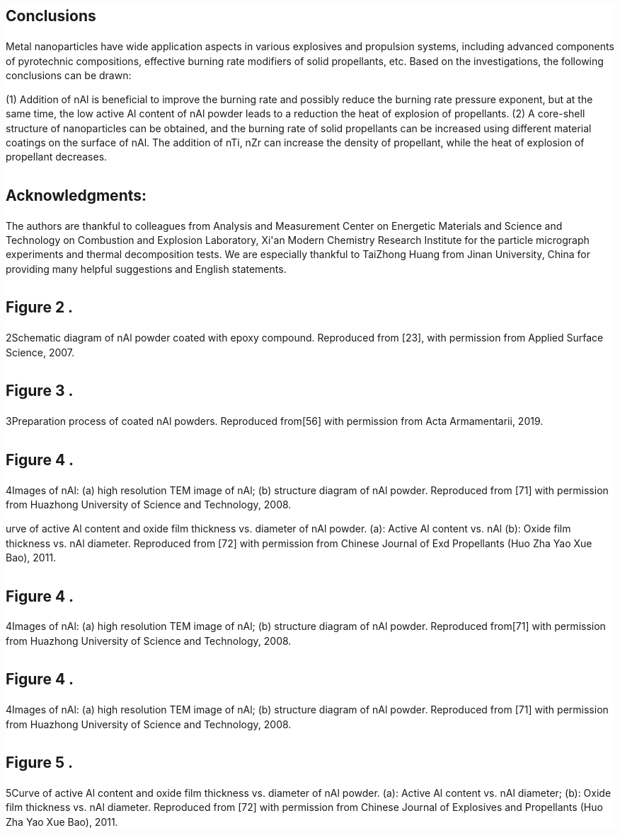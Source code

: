 ## Conclusions

Metal nanoparticles have wide application aspects in various explosives and propulsion systems, including advanced components of pyrotechnic compositions, effective burning rate modifiers of solid propellants, etc. Based on the investigations, the following conclusions can be drawn:

(1) Addition of nAl is beneficial to improve the burning rate and possibly reduce the burning rate pressure exponent, but at the same time, the low active Al content of nAl powder leads to a reduction the heat of explosion of propellants. (2) A core-shell structure of nanoparticles can be obtained, and the burning rate of solid propellants can be increased using different material coatings on the surface of nAl. The addition of nTi, nZr can increase the density of propellant, while the heat of explosion of propellant decreases. 


## Acknowledgments:

The authors are thankful to colleagues from Analysis and Measurement Center on Energetic Materials and Science and Technology on Combustion and Explosion Laboratory, Xi'an Modern Chemistry Research Institute for the particle micrograph experiments and thermal decomposition tests. We are especially thankful to TaiZhong Huang from Jinan University, China for providing many helpful suggestions and English statements.

## Figure 2 .
2Schematic diagram of nAl powder coated with epoxy compound. Reproduced from [23], with permission from Applied Surface Science, 2007.

## Figure 3 .
3Preparation process of coated nAl powders. Reproduced from[56] with permission from Acta Armamentarii, 2019.

## Figure 4 .
4Images of nAl: (a) high resolution TEM image of nAl; (b) structure diagram of nAl powder. Reproduced from [71] with permission from Huazhong University of Science and Technology, 2008.


urve of active Al content and oxide film thickness vs. diameter of nAl powder. (a): Active Al content vs. nAl (b): Oxide film thickness vs. nAl diameter. Reproduced from [72] with permission from Chinese Journal of Exd Propellants (Huo Zha Yao Xue Bao), 2011.

## Figure 4 .
4Images of nAl: (a) high resolution TEM image of nAl; (b) structure diagram of nAl powder. Reproduced from[71] with permission from Huazhong University of Science and Technology, 2008.

## Figure 4 .
4Images of nAl: (a) high resolution TEM image of nAl; (b) structure diagram of nAl powder. Reproduced from [71] with permission from Huazhong University of Science and Technology, 2008.

## Figure 5 .
5Curve of active Al content and oxide film thickness vs. diameter of nAl powder. (a): Active Al content vs. nAl diameter; (b): Oxide film thickness vs. nAl diameter. Reproduced from [72] with permission from Chinese Journal of Explosives and Propellants (Huo Zha Yao Xue Bao), 2011.
